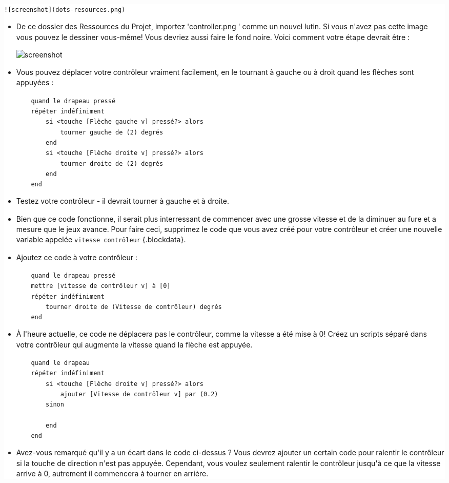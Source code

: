 	![screenshot](dots-resources.png)

+ De ce dossier des Ressources du Projet, importez 'controller.png ' comme un nouvel lutin. Si vous n'avez pas cette image vous pouvez le dessiner vous-même! Vous devriez aussi faire le fond noire. Voici comment votre étape devrait être :

	![screenshot](dots-controller.png)

+ Vous pouvez déplacer votre contrôleur vraiment facilement, en le tournant à gauche ou à droit quand les flèches sont appuyées :

	```blocks
		quand le drapeau pressé
		répéter indéfiniment
			si <touche [Flèche gauche v] pressé?> alors
				tourner gauche de (2) degrés
			end
			si <touche [Flèche droite v] pressé?> alors
				tourner droite de (2) degrés
			end
		end
	```
+ Testez votre contrôleur - il devrait tourner à gauche et à droite.

+ Bien que ce code fonctionne, il serait plus interressant de commencer avec une grosse vitesse et de la diminuer au fure et a mesure que le jeux avance. Pour faire ceci, supprimez le code que vous avez créé pour votre contrôleur et créer une nouvelle variable appelée ` vitesse contrôleur ` {.blockdata}.

+ Ajoutez ce code à votre contrôleur :

	```blocks
		quand le drapeau pressé
		mettre [vitesse de contrôleur v] à [0]
		répéter indéfiniment
			tourner droite de (Vitesse de contrôleur) degrés
		end
	```

+ À l'heure actuelle, ce code ne déplacera pas le contrôleur, comme la vitesse a été mise à 0! Créez un scripts séparé dans votre contrôleur qui augmente la vitesse quand la flèche est appuyée.

	```blocks
		quand le drapeau
		répéter indéfiniment
			si <touche [Flèche droite v] pressé?> alors
				ajouter [Vitesse de contrôleur v] par (0.2)
			sinon

			end
		end
	```

+ Avez-vous remarqué qu'il y a un écart dans le code ci-dessus ? Vous devrez ajouter un certain code pour ralentir le contrôleur si la touche de direction n'est pas appuyée. Cependant, vous voulez seulement ralentir le contrôleur jusqu'à ce que la vitesse arrive à 0, autrement il commencera à tourner en arrière.
